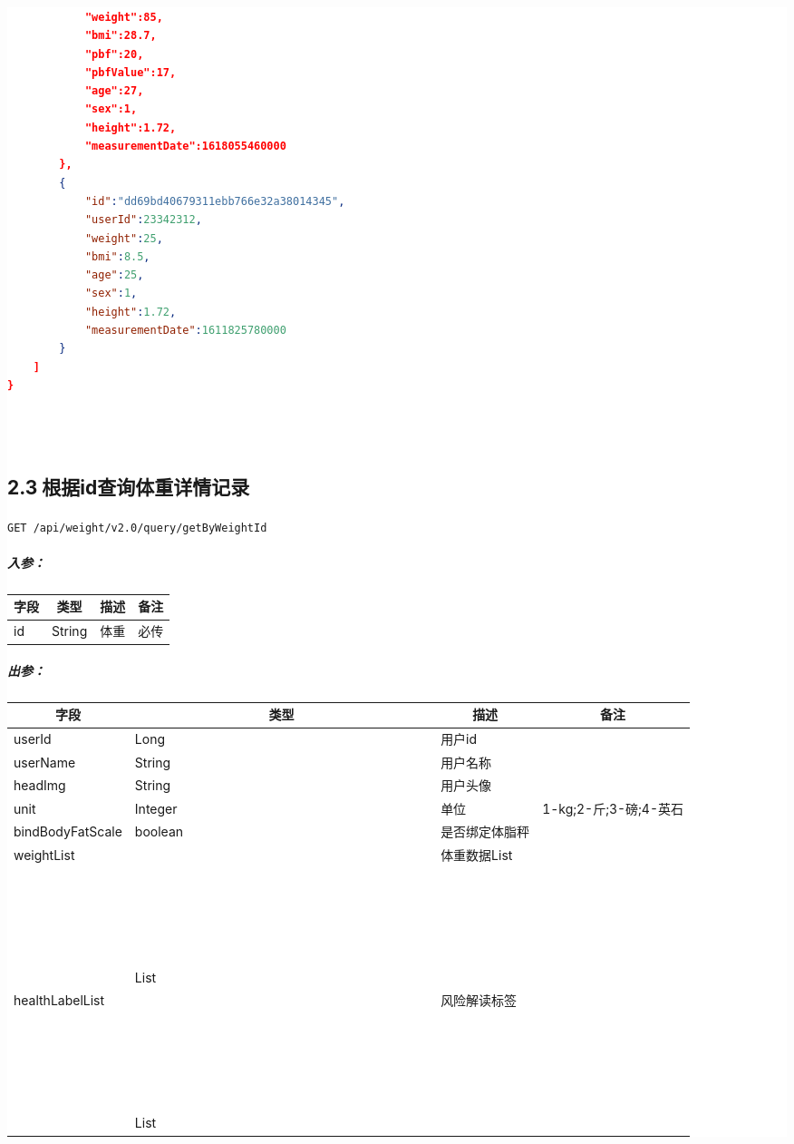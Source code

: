 ```json
			"weight":85,
			"bmi":28.7,
			"pbf":20,
			"pbfValue":17,
			"age":27,
			"sex":1,
			"height":1.72,
			"measurementDate":1618055460000
		},
		{
			"id":"dd69bd40679311ebb766e32a38014345",
			"userId":23342312,
			"weight":25,
			"bmi":8.5,
			"age":25,
			"sex":1,
			"height":1.72,
			"measurementDate":1611825780000
		}
	]
}
```
<a name="EANSr"></a>
## ​<br />
<a name="PJD9X"></a>
## 2.3 根据id查询体重详情记录
```
GET /api/weight/v2.0/query/getByWeightId
```
<a name="Y38gi"></a>
##### 入参：
| 字段 | 类型 | 描述 | 备注 |
| --- | --- | --- | --- |
| id | String | 体重 | 必传 |

<a name="aZAXU"></a>
##### 出参：
| 字段 | 类型 | 描述 | 备注 |
| --- | --- | --- | --- |
| userId | Long | 用户id |  |
| userName | String | 用户名称 |  |
| headImg | String | 用户头像 |  |
| unit | Integer | 单位 | 1-kg;2-斤;3-磅;4-英石 |
| bindBodyFatScale | boolean | 是否绑定体脂秤 |  |
| weightList | List<Object> | 体重数据List |  |
| healthLabelList | List<Object> | 风险解读标签 |  |
